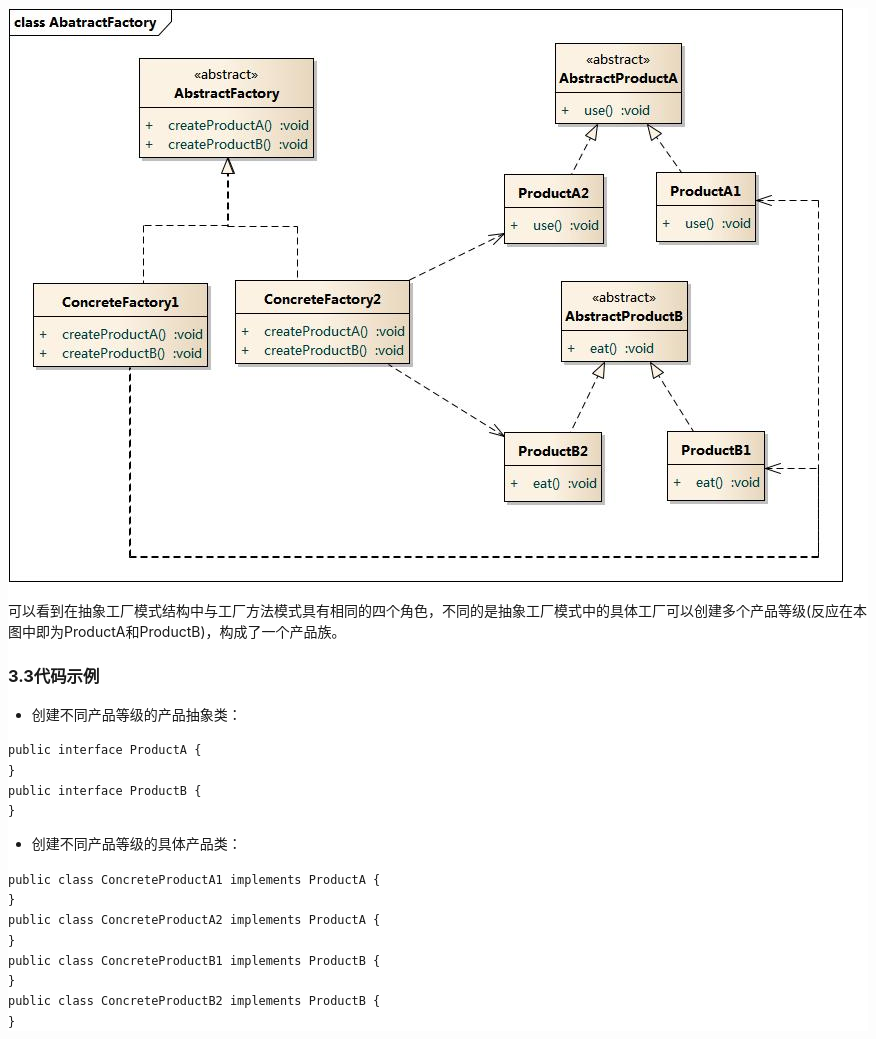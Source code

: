 ![title](https://raw.githubusercontent.com/XQLong/Logging/master/img/2019/07/11/1562811411788-1562811412304.png)

</div>

可以看到在抽象工厂模式结构中与工厂方法模式具有相同的四个角色，不同的是抽象工厂模式中的具体工厂可以创建多个产品等级(反应在本图中即为ProductA和ProductB)，构成了一个产品族。

### 3.3代码示例

- 创建不同产品等级的产品抽象类：

```
public interface ProductA {
}
public interface ProductB {
}
```

- 创建不同产品等级的具体产品类：


```
public class ConcreteProductA1 implements ProductA {
}
public class ConcreteProductA2 implements ProductA {
}
public class ConcreteProductB1 implements ProductB {
}
public class ConcreteProductB2 implements ProductB {
}
```

